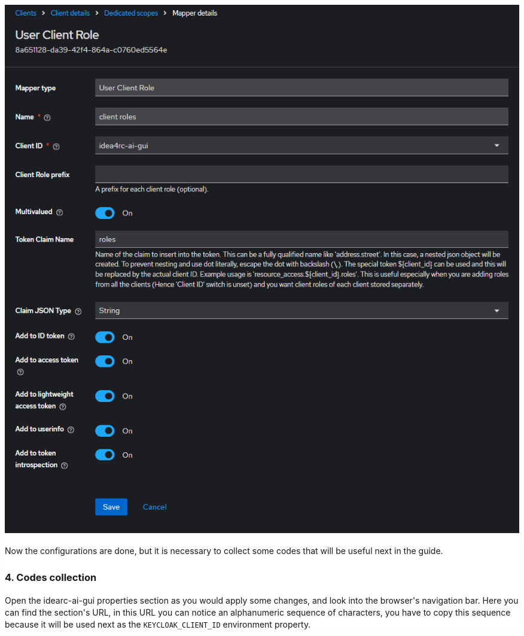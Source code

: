 ![Keycloak client mappers section](./img/img017.png)

Now the configurations are done, but it is necessary to collect some codes that will be useful next in the guide.

### 4. Codes collection
Open the idearc-ai-gui properties section as you would apply some changes, and look into the browser's navigation bar. Here you can find the section's URL, in this URL you can notice an alphanumeric sequence of characters, you have to copy this sequence because it will be used next as the `KEYCLOAK_CLIENT_ID` environment property.
